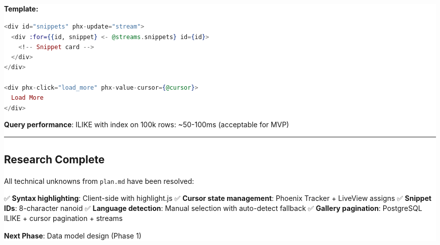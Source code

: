**Template:**
```heex
<div id="snippets" phx-update="stream">
  <div :for={{id, snippet} <- @streams.snippets} id={id}>
    <!-- Snippet card -->
  </div>
</div>

<div phx-click="load_more" phx-value-cursor={@cursor}>
  Load More
</div>
```

**Query performance**: ILIKE with index on 100k rows: ~50-100ms (acceptable for MVP)

---

## Research Complete

All technical unknowns from `plan.md` have been resolved:

✅ **Syntax highlighting**: Client-side with highlight.js
✅ **Cursor state management**: Phoenix Tracker + LiveView assigns
✅ **Snippet IDs**: 8-character nanoid
✅ **Language detection**: Manual selection with auto-detect fallback
✅ **Gallery pagination**: PostgreSQL ILIKE + cursor pagination + streams

**Next Phase**: Data model design (Phase 1)
